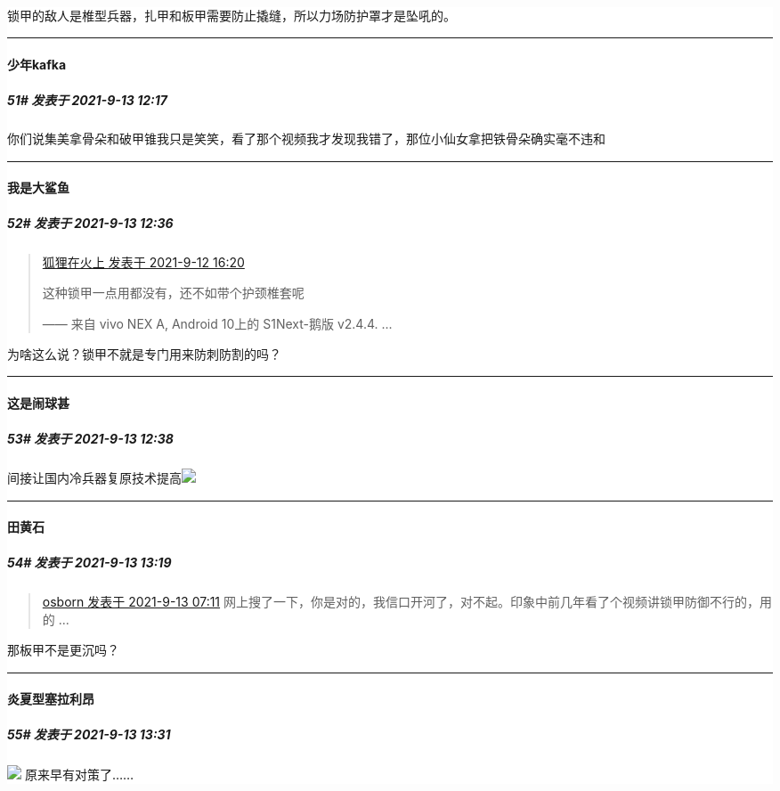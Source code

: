 
锁甲的敌人是椎型兵器，扎甲和板甲需要防止撬缝，所以力场防护罩才是坠吼的。


*****

####  少年kafka  
##### 51#       发表于 2021-9-13 12:17


你们说集美拿骨朵和破甲锥我只是笑笑，看了那个视频我才发现我错了，那位小仙女拿把铁骨朵确实毫不违和


*****

####  我是大鲨鱼  
##### 52#       发表于 2021-9-13 12:36


<blockquote><a href="httphttps://bbs.saraba1st.com/2b/forum.php?mod=redirect&amp;goto=findpost&amp;pid=52721884&amp;ptid=2026013" target="_blank">狐狸在火上 发表于 2021-9-12 16:20</a>

这种锁甲一点用都没有，还不如带个护颈椎套呢


—— 来自 vivo NEX A, Android 10上的 S1Next-鹅版 v2.4.4. ...</blockquote>
为啥这么说？锁甲不就是专门用来防刺防割的吗？


*****

####  这是闹球甚  
##### 53#       发表于 2021-9-13 12:38


间接让国内冷兵器复原技术提高<img src="https://static.saraba1st.com/image/smiley/face2017/067.png" referrerpolicy="no-referrer">


*****

####  田黄石  
##### 54#       发表于 2021-9-13 13:19


<blockquote><a href="httphttps://bbs.saraba1st.com/2b/forum.php?mod=redirect&amp;goto=findpost&amp;pid=52728043&amp;ptid=2026013" target="_blank">osborn 发表于 2021-9-13 07:11</a>
网上搜了一下，你是对的，我信口开河了，对不起。印象中前几年看了个视频讲锁甲防御不行的，用的 ...</blockquote>
那板甲不是更沉吗？


*****

####  炎夏型塞拉利昂  
##### 55#       发表于 2021-9-13 13:31


<img src="https://p.sda1.dev/2/bfd195bb2c76d082d55c9def9f353df1/23bf606536654d45.jpg" referrerpolicy="no-referrer">
原来早有对策了……

